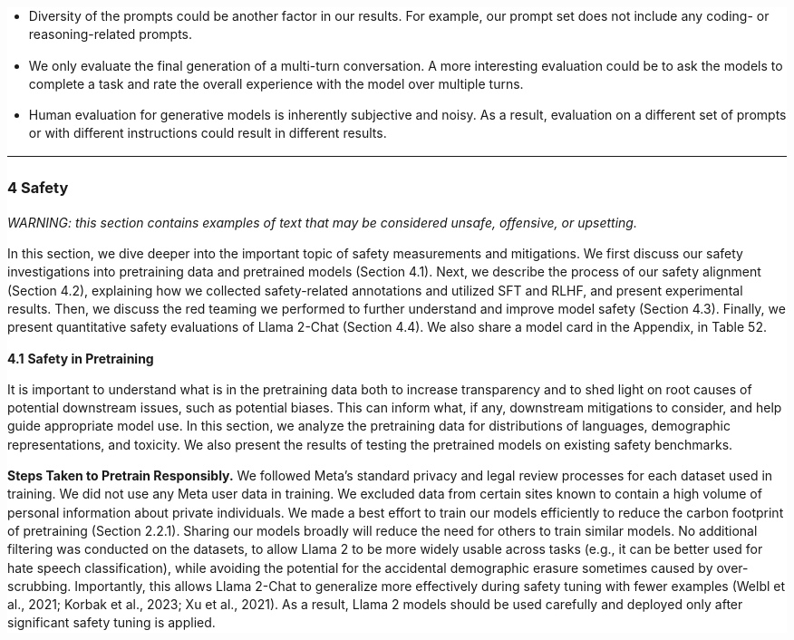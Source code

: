 - Diversity of the prompts could be another factor in our results. For example, our prompt set does not
include any coding- or reasoning-related prompts.

- We only evaluate the final generation of a multi-turn conversation. A more interesting evaluation could be
to ask the models to complete a task and rate the overall experience with the model over multiple turns.

- Human evaluation for generative models is inherently subjective and noisy. As a result, evaluation on a
different set of prompts or with different instructions could result in different results.


-----

### 4 Safety

_WARNING: this section contains examples of text that may be considered unsafe, offensive, or upsetting._

In this section, we dive deeper into the important topic of safety measurements and mitigations. We first
discuss our safety investigations into pretraining data and pretrained models (Section 4.1). Next, we describe
the process of our safety alignment (Section 4.2), explaining how we collected safety-related annotations and
utilized SFT and RLHF, and present experimental results. Then, we discuss the red teaming we performed to
further understand and improve model safety (Section 4.3). Finally, we present quantitative safety evaluations
of Llama 2-Chat (Section 4.4). We also share a model card in the Appendix, in Table 52.

**4.1** **Safety in Pretraining**

It is important to understand what is in the pretraining data both to increase transparency and to shed
light on root causes of potential downstream issues, such as potential biases. This can inform what, if any,
downstream mitigations to consider, and help guide appropriate model use. In this section, we analyze the
pretraining data for distributions of languages, demographic representations, and toxicity. We also present
the results of testing the pretrained models on existing safety benchmarks.

**Steps Taken to Pretrain Responsibly.** We followed Meta’s standard privacy and legal review processes for
each dataset used in training. We did not use any Meta user data in training. We excluded data from certain
sites known to contain a high volume of personal information about private individuals. We made a best
effort to train our models efficiently to reduce the carbon footprint of pretraining (Section 2.2.1). Sharing our
models broadly will reduce the need for others to train similar models. No additional filtering was conducted
on the datasets, to allow Llama 2 to be more widely usable across tasks (e.g., it can be better used for hate
speech classification), while avoiding the potential for the accidental demographic erasure sometimes caused
by over-scrubbing. Importantly, this allows Llama 2-Chat to generalize more effectively during safety tuning
with fewer examples (Welbl et al., 2021; Korbak et al., 2023; Xu et al., 2021). As a result, Llama 2 models
should be used carefully and deployed only after significant safety tuning is applied.
